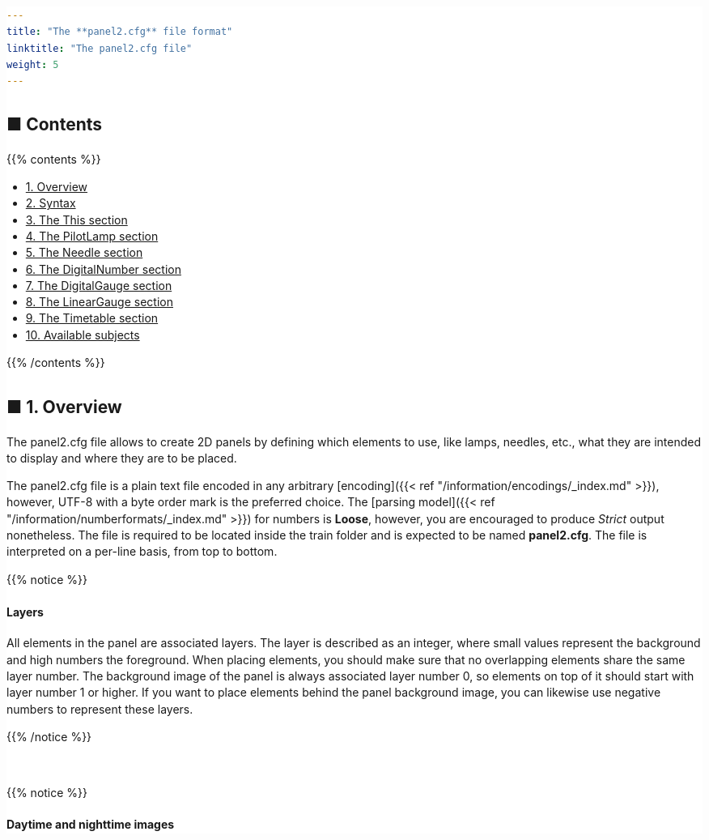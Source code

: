 ```yaml
---
title: "The **panel2.cfg** file format"
linktitle: "The panel2.cfg file"
weight: 5
---
```


## ■ Contents

{{% contents %}}

- [1. Overview](#overview)
- [2. Syntax](#syntax)
- [3. The This section](#this)
- [4. The PilotLamp section](#pilotlamp)
- [5. The Needle section](#needle)
- [6. The DigitalNumber section](#digitalnumber)
- [7. The DigitalGauge section](#digitalgauge)
- [8. The LinearGauge section](#lineargauge)
- [9. The Timetable section](#timetable)
- [10. Available subjects](#subjects)

{{% /contents %}}

## <a name="overview"></a>■ 1. Overview

The panel2.cfg file allows to create 2D panels by defining which elements to use, like lamps, needles, etc., what they are intended to display and where they are to be placed.

The panel2.cfg file is a plain text file encoded in any arbitrary [encoding]({{< ref "/information/encodings/_index.md" >}}), however, UTF-8 with a byte order mark is the preferred choice. The [parsing model]({{< ref "/information/numberformats/_index.md" >}}) for numbers is **Loose**, however, you are encouraged to produce *Strict* output nonetheless. The file is required to be located inside the train folder and is expected to be named **panel2.cfg**. The file is interpreted on a per-line basis, from top to bottom.

{{% notice %}}

#### Layers

All elements in the panel are associated layers. The layer is described as an integer, where small values represent the background and high numbers the foreground. When placing elements, you should make sure that no overlapping elements share the same layer number. The background image of the panel is always associated layer number 0, so elements on top of it should start with layer number 1 or higher. If you want to place elements behind the panel background image, you can likewise use negative numbers to represent these layers.

{{% /notice %}}

<br/>

{{% notice %}}

#### Daytime and nighttime images
